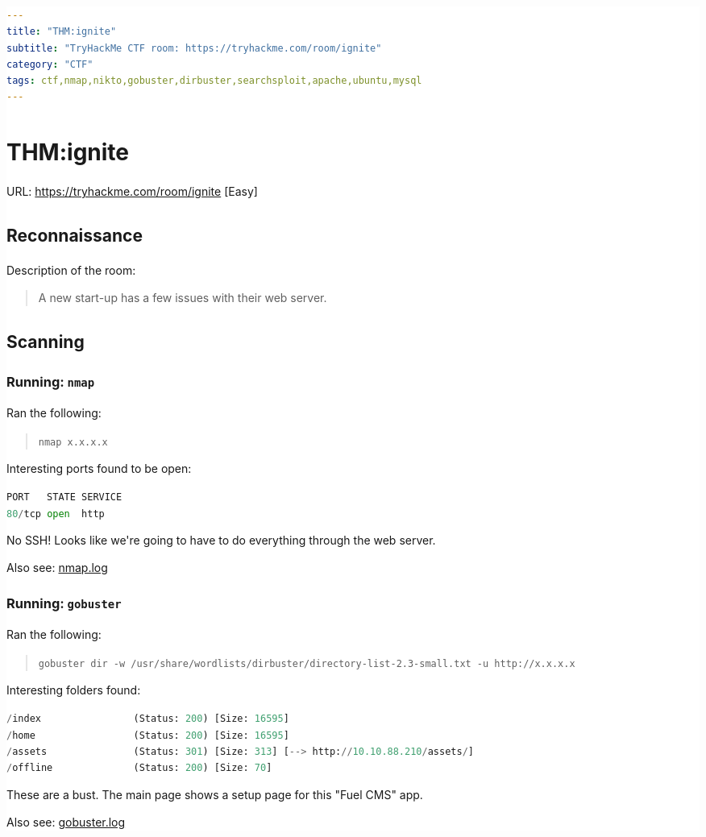```yaml
---
title: "THM:ignite"
subtitle: "TryHackMe CTF room: https://tryhackme.com/room/ignite"
category: "CTF"
tags: ctf,nmap,nikto,gobuster,dirbuster,searchsploit,apache,ubuntu,mysql
---
```

# THM:ignite

URL: https://tryhackme.com/room/ignite [Easy]

## Reconnaissance

Description of the room:

> A new start-up has a few issues with their web server.

## Scanning

### Running: `nmap`

Ran the following:

> `nmap x.x.x.x`

Interesting ports found to be open:

```python
PORT   STATE SERVICE
80/tcp open  http
```

No SSH! Looks like we're going to have to do everything through the web server.

Also see: [nmap.log](nmap.log)

### Running: `gobuster`

Ran the following:

> `gobuster dir -w /usr/share/wordlists/dirbuster/directory-list-2.3-small.txt -u http://x.x.x.x`

Interesting folders found:

```python
/index                (Status: 200) [Size: 16595]
/home                 (Status: 200) [Size: 16595]
/assets               (Status: 301) [Size: 313] [--> http://10.10.88.210/assets/]
/offline              (Status: 200) [Size: 70]       
```

These are a bust. The main page shows a setup page for this "Fuel CMS" app.

Also see: [gobuster.log](gobuster.log)
